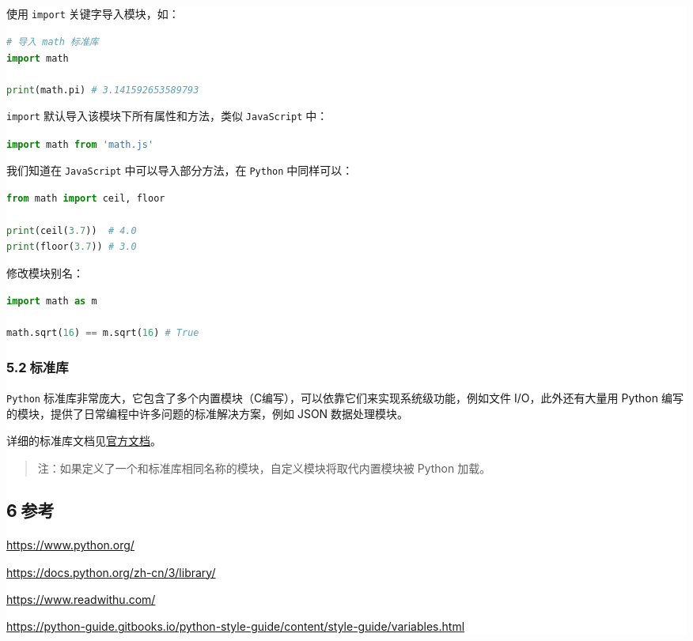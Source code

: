 使用 `import` 关键字导入模块，如：

```Python
# 导入 math 标准库
import math

print(math.pi) # 3.141592653589793
```

`import` 默认导入该模块下所有属性和方法，类似 `JavaScript` 中：

```javascript
import math from 'math.js'
```

我们知道在 `JavaScript` 中可以导入部分方法，在 `Python` 中同样可以：

```Python
from math import ceil, floor

print(ceil(3.7))  # 4.0
print(floor(3.7)) # 3.0
```

修改模块别名：

```Python
import math as m

math.sqrt(16) == m.sqrt(16) # True
```

### 5.2 标准库

`Python` 标准库非常庞大，它包含了多个内置模块（C编写），可以依靠它们来实现系统级功能，例如文件 I/O，此外还有大量用 Python 编写的模块，提供了日常编程中许多问题的标准解决方案，例如 JSON 数据处理模块。

详细的标准库文档见[官方文档](https://docs.python.org/zh-cn/3/library/)。

> 注：如果定义了一个和标准库相同名称的模块，自定义模块将取代内置模块被 Python 加载。



## 6 参考

https://www.python.org/

https://docs.python.org/zh-cn/3/library/

https://www.readwithu.com/

https://python-guide.gitbooks.io/python-style-guide/content/style-guide/variables.html
